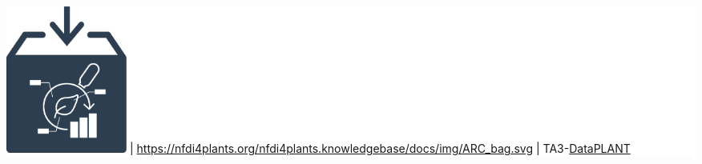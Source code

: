 <a href="./img/ARC_bag.svg" target="_blank"><img src="./img/ARC_bag.svg" width="150px" alt="./img/ARC_bag.svg"/></a> | <a href="./img/ARC_bag.svg" target="_blank">https://nfdi4plants.org/nfdi4plants.knowledgebase/docs/img/ARC_bag.svg</a> | TA3-[DataPLANT](nfdi4plants.org)